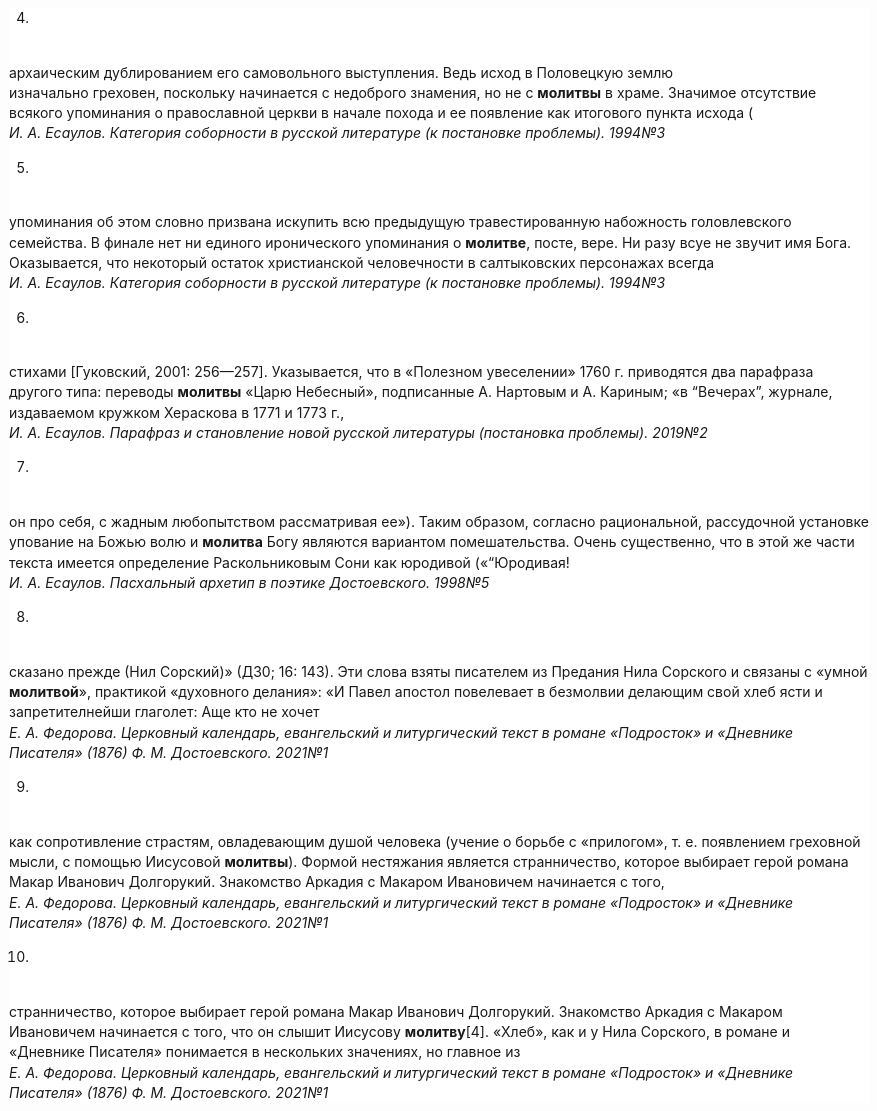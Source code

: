 4.
<br>архаическим дублированием его самовольного
  выступления. Ведь исход в Половецкую землю
  изначально греховен, поскольку начинается с недоброго знамения, но не с
  **молитвы** в храме. Значимое отсутствие всякого упоминания о православной
  церкви в начале похода и ее появление как итогового пункта исхода
  (
<br> *И. А. Есаулов. Категория соборности в русской литературе (к постановке проблемы). 1994№3* 

5.
<br>упоминания об этом словно призвана искупить всю предыдущую
  травестированную набожность головлевского семейства. В финале нет ни
  единого иронического упоминания о **молитве**, посте, вере. Ни разу всуе не
  звучит имя Бога.
  Оказывается, что некоторый остаток христианской человечности в
  салтыковских персонажах всегда 
<br> *И. А. Есаулов. Категория соборности в русской литературе (к постановке проблемы). 1994№3* 

6.
<br> стихами [Гуковский, 2001: 256—257].
  Указывается, что в «Полезном увеселении» 1760 г. приводятся два
  парафраза другого типа: переводы **молитвы** «Царю Небесный», подписанные
  А. Нартовым и А. Кариным; «в “Вечерах”, журнале, издаваемом кружком
  Хераскова в 1771 и 1773 г., 
<br> *И. А. Есаулов. Парафраз и становление новой русской литературы (постановка проблемы). 2019№2* 

7.
<br> он
  про себя, с жадным любопытством рассматривая ее»). Таким образом,
  согласно рациональной, рассудочной установке упование на Божью волю и
  **молитва** Богу являются вариантом помешательства.
  Очень существенно, что в этой же части текста имеется определение
  Раскольниковым Сони как юродивой («“Юродивая!
<br> *И. А. Есаулов. Пасхальный архетип в поэтике Достоевского. 1998№5* 

8.
<br>сказано прежде (Нил Сорский)»
  (Д30; 16: 143). Эти слова взяты писателем из Предания Нила Сорского и
  связаны с «умной **молитвой**», практикой «духовного делания»: «И Павел
  апостол повелевает в безмолвии делающим свой хлеб ясти и запретителнейши
  глаголет: Аще кто не хочет
<br> *Е. А. Федорова. Церковный календарь, евангельский и литургический текст в романе «Подросток» и «Дневнике Писателя» (1876) Ф. М. Достоевского. 2021№1* 

9.
<br>как сопротивление страстям, овладевающим душой человека (учение о борьбе
  с «прилогом», т. е. появлением греховной мысли, с помощью Иисусовой
  **молитвы**). Формой нестяжания является странничество, которое выбирает
  герой романа Макар Иванович Долгорукий. Знакомство Аркадия с Макаром
  Ивановичем начинается с того, 
<br> *Е. А. Федорова. Церковный календарь, евангельский и литургический текст в романе «Подросток» и «Дневнике Писателя» (1876) Ф. М. Достоевского. 2021№1* 

10.
<br>странничество, которое выбирает
  герой романа Макар Иванович Долгорукий. Знакомство Аркадия с Макаром
  Ивановичем начинается с того, что он слышит Иисусову **молитву**[4]. «Хлеб»,
  как и у Нила Сорского, в романе и «Дневнике Писателя» понимается в
  нескольких значениях, но главное из
<br> *Е. А. Федорова. Церковный календарь, евангельский и литургический текст в романе «Подросток» и «Дневнике Писателя» (1876) Ф. М. Достоевского. 2021№1* 
